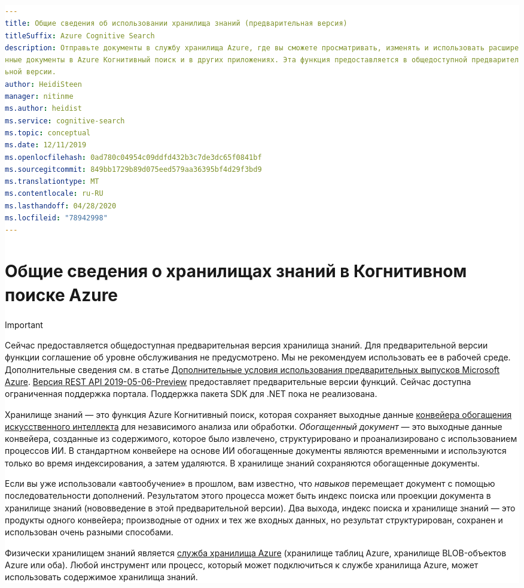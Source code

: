```yaml
---
title: Общие сведения об использовании хранилища знаний (предварительная версия)
titleSuffix: Azure Cognitive Search
description: Отправьте документы в службу хранилища Azure, где вы сможете просматривать, изменять и использовать расширенные документы в Azure Когнитивный поиск и в других приложениях. Эта функция предоставляется в общедоступной предварительной версии.
author: HeidiSteen
manager: nitinme
ms.author: heidist
ms.service: cognitive-search
ms.topic: conceptual
ms.date: 12/11/2019
ms.openlocfilehash: 0ad780c04954c09ddfd432b3c7de3dc65f0841bf
ms.sourcegitcommit: 849bb1729b89d075eed579aa36395bf4d29f3bd9
ms.translationtype: MT
ms.contentlocale: ru-RU
ms.lasthandoff: 04/28/2020
ms.locfileid: "78942998"
---
```

# <a name="introduction-to-knowledge-stores-in-azure-cognitive-search"></a>Общие сведения о хранилищах знаний в Когнитивном поиске Azure

> [!IMPORTANT] 
> Сейчас предоставляется общедоступная предварительная версия хранилища знаний. Для предварительной версии функции соглашение об уровне обслуживания не предусмотрено. Мы не рекомендуем использовать ее в рабочей среде. Дополнительные сведения см. в статье [Дополнительные условия использования предварительных выпусков Microsoft Azure](https://azure.microsoft.com/support/legal/preview-supplemental-terms/). [Версия REST API 2019-05-06-Preview](search-api-preview.md) предоставляет предварительные версии функций. Сейчас доступна ограниченная поддержка портала. Поддержка пакета SDK для .NET пока не реализована.

Хранилище знаний — это функция Azure Когнитивный поиск, которая сохраняет выходные данные [конвейера обогащения искусственного интеллекта](cognitive-search-concept-intro.md) для независимого анализа или обработки. *Обогащенный документ* — это выходные данные конвейера, созданные из содержимого, которое было извлечено, структурировано и проанализировано с использованием процессов ИИ. В стандартном конвейере на основе ИИ обогащенные документы являются временными и используются только во время индексирования, а затем удаляются. В хранилище знаний сохраняются обогащенные документы. 

Если вы уже использовали «автообучение» в прошлом, вам известно, что *навыков* перемещает документ с помощью последовательности дополнений. Результатом этого процесса может быть индекс поиска или проекции документа в хранилище знаний (нововведение в этой предварительной версии). Два выхода, индекс поиска и хранилище знаний — это продукты одного конвейера; производные от одних и тех же входных данных, но результат структурирован, сохранен и использован очень разными способами.

Физически хранилищем знаний является [служба хранилища Azure](https://docs.microsoft.com/azure/storage/common/storage-account-overview) (хранилище таблиц Azure, хранилище BLOB-объектов Azure или оба). Любой инструмент или процесс, который может подключиться к службе хранилища Azure, может использовать содержимое хранилища знаний.
